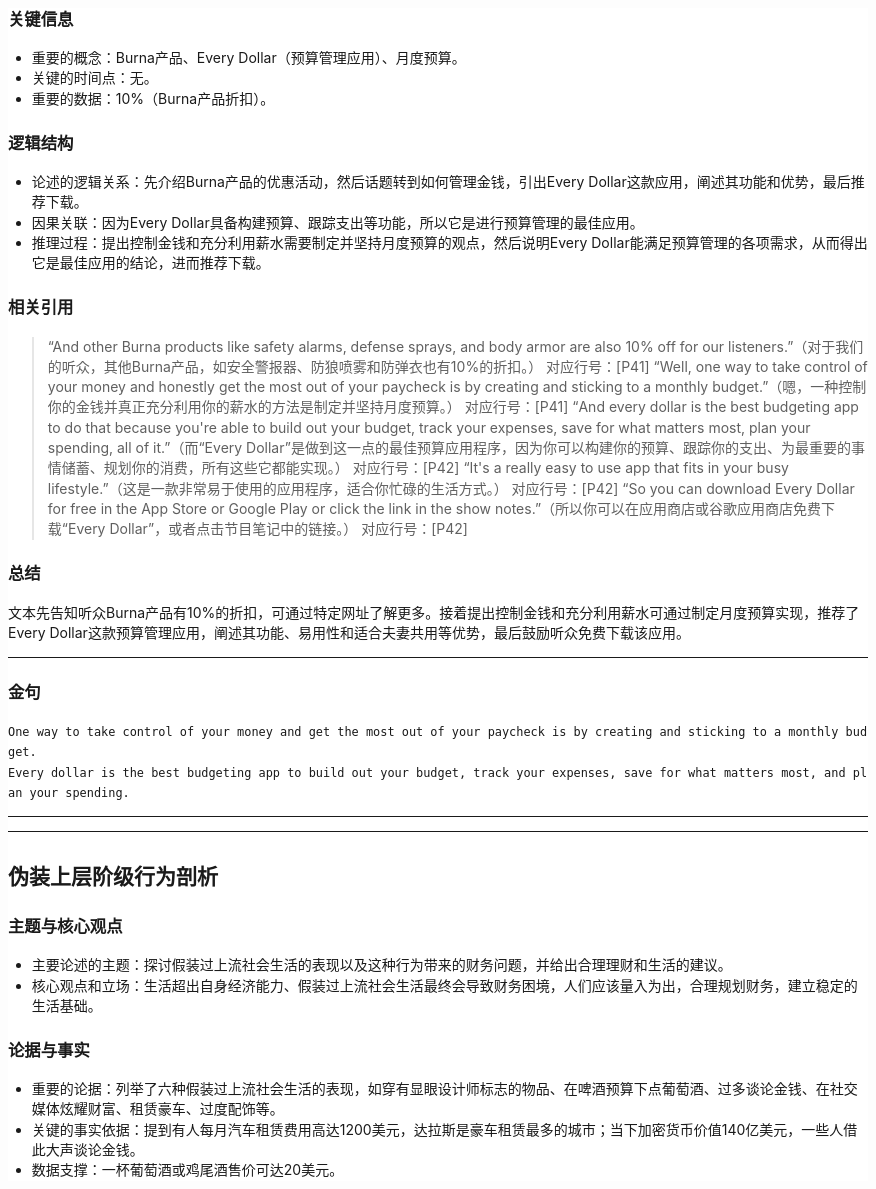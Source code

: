 ### 关键信息
- 重要的概念：Burna产品、Every Dollar（预算管理应用）、月度预算。
- 关键的时间点：无。
- 重要的数据：10%（Burna产品折扣）。

### 逻辑结构
- 论述的逻辑关系：先介绍Burna产品的优惠活动，然后话题转到如何管理金钱，引出Every Dollar这款应用，阐述其功能和优势，最后推荐下载。
- 因果关联：因为Every Dollar具备构建预算、跟踪支出等功能，所以它是进行预算管理的最佳应用。
- 推理过程：提出控制金钱和充分利用薪水需要制定并坚持月度预算的观点，然后说明Every Dollar能满足预算管理的各项需求，从而得出它是最佳应用的结论，进而推荐下载。

### 相关引用
> “And other Burna products like safety alarms, defense sprays, and body armor are also 10% off for our listeners.”（对于我们的听众，其他Burna产品，如安全警报器、防狼喷雾和防弹衣也有10%的折扣。） 对应行号：[P41]
> “Well, one way to take control of your money and honestly get the most out of your paycheck is by creating and sticking to a monthly budget.”（嗯，一种控制你的金钱并真正充分利用你的薪水的方法是制定并坚持月度预算。） 对应行号：[P41]
> “And every dollar is the best budgeting app to do that because you're able to build out your budget, track your expenses, save for what matters most, plan your spending, all of it.”（而“Every Dollar”是做到这一点的最佳预算应用程序，因为你可以构建你的预算、跟踪你的支出、为最重要的事情储蓄、规划你的消费，所有这些它都能实现。） 对应行号：[P42]
> “It's a really easy to use app that fits in your busy lifestyle.”（这是一款非常易于使用的应用程序，适合你忙碌的生活方式。） 对应行号：[P42]
> “So you can download Every Dollar for free in the App Store or Google Play or click the link in the show notes.”（所以你可以在应用商店或谷歌应用商店免费下载“Every Dollar”，或者点击节目笔记中的链接。） 对应行号：[P42]

### 总结
文本先告知听众Burna产品有10%的折扣，可通过特定网址了解更多。接着提出控制金钱和充分利用薪水可通过制定月度预算实现，推荐了Every Dollar这款预算管理应用，阐述其功能、易用性和适合夫妻共用等优势，最后鼓励听众免费下载该应用。 

---

### 金句
```text
One way to take control of your money and get the most out of your paycheck is by creating and sticking to a monthly budget.
Every dollar is the best budgeting app to build out your budget, track your expenses, save for what matters most, and plan your spending.
```

---


---

## 伪装上层阶级行为剖析

### 主题与核心观点
- 主要论述的主题：探讨假装过上流社会生活的表现以及这种行为带来的财务问题，并给出合理理财和生活的建议。
- 核心观点和立场：生活超出自身经济能力、假装过上流社会生活最终会导致财务困境，人们应该量入为出，合理规划财务，建立稳定的生活基础。

### 论据与事实
- 重要的论据：列举了六种假装过上流社会生活的表现，如穿有显眼设计师标志的物品、在啤酒预算下点葡萄酒、过多谈论金钱、在社交媒体炫耀财富、租赁豪车、过度配饰等。
- 关键的事实依据：提到有人每月汽车租赁费用高达1200美元，达拉斯是豪车租赁最多的城市；当下加密货币价值140亿美元，一些人借此大声谈论金钱。
- 数据支撑：一杯葡萄酒或鸡尾酒售价可达20美元。

